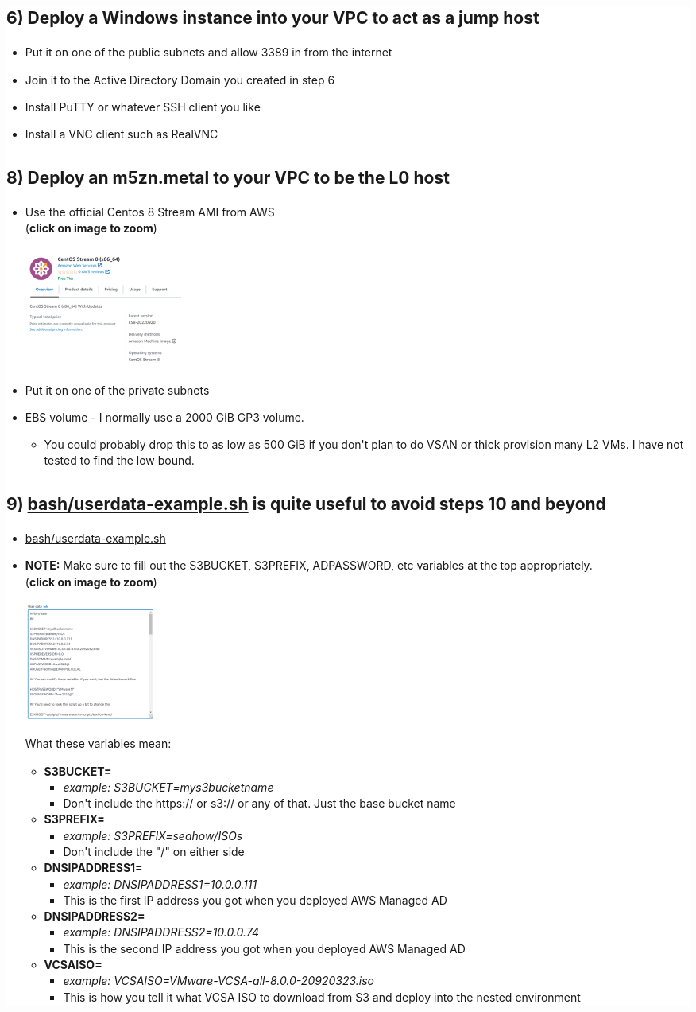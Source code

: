 **6) Deploy a Windows instance into your VPC to act as a jump host**
----

*  Put it on one of the public subnets and allow 3389 in from the internet

*  Join it to the Active Directory Domain you created in step 6

*  Install PuTTY or whatever SSH client you like

*  Install a VNC client such as RealVNC

**8) Deploy an m5zn.metal to your VPC to be the L0 host**
----

 *  Use the official Centos 8 Stream AMI from AWS</br>(**click on image to zoom**)
  
     [![image](images/amismall.png)](images/ami.png)

 *  Put it on one of the private subnets

 *  EBS volume - I normally use a 2000 GiB GP3 volume.  
  
    *  You could probably drop this to as low as 500 GiB if you don't plan to do VSAN or thick provision many L2 VMs.  I have not tested to find the low bound.

**9) [bash/userdata-example.sh](bash/userdata-example.sh) is quite useful to avoid steps 10 and beyond**
----
 *  [bash/userdata-example.sh](bash/userdata-example.sh)

 *  **NOTE:** Make sure to fill out the S3BUCKET, S3PREFIX, ADPASSWORD, etc variables at the top appropriately.</br>(**click on image to zoom**)

     [![image](images/userdatasmall.png)](images/userdata.png)

    What these variables mean:

    *   **S3BUCKET=**
        *   *example:  S3BUCKET=mys3bucketname*
        *   Don't include the https:// or s3:// or any of that.  Just the base bucket name
    *   **S3PREFIX=**
        *   *example:  S3PREFIX=seahow/ISOs*
        *   Don't include the "/" on either side
    *   **DNSIPADDRESS1=**
        *   *example:  DNSIPADDRESS1=10.0.0.111*
        *   This is the first IP address you got when you deployed AWS Managed AD
    *   **DNSIPADDRESS2=**
        *   *example:  DNSIPADDRESS2=10.0.0.74*
        *   This is the second IP address you got when you deployed AWS Managed AD
    *   **VCSAISO=**
        *   *example:  VCSAISO=VMware-VCSA-all-8.0.0-20920323.iso*
        *   This is how you tell it what VCSA ISO to download from S3 and deploy into the nested environment